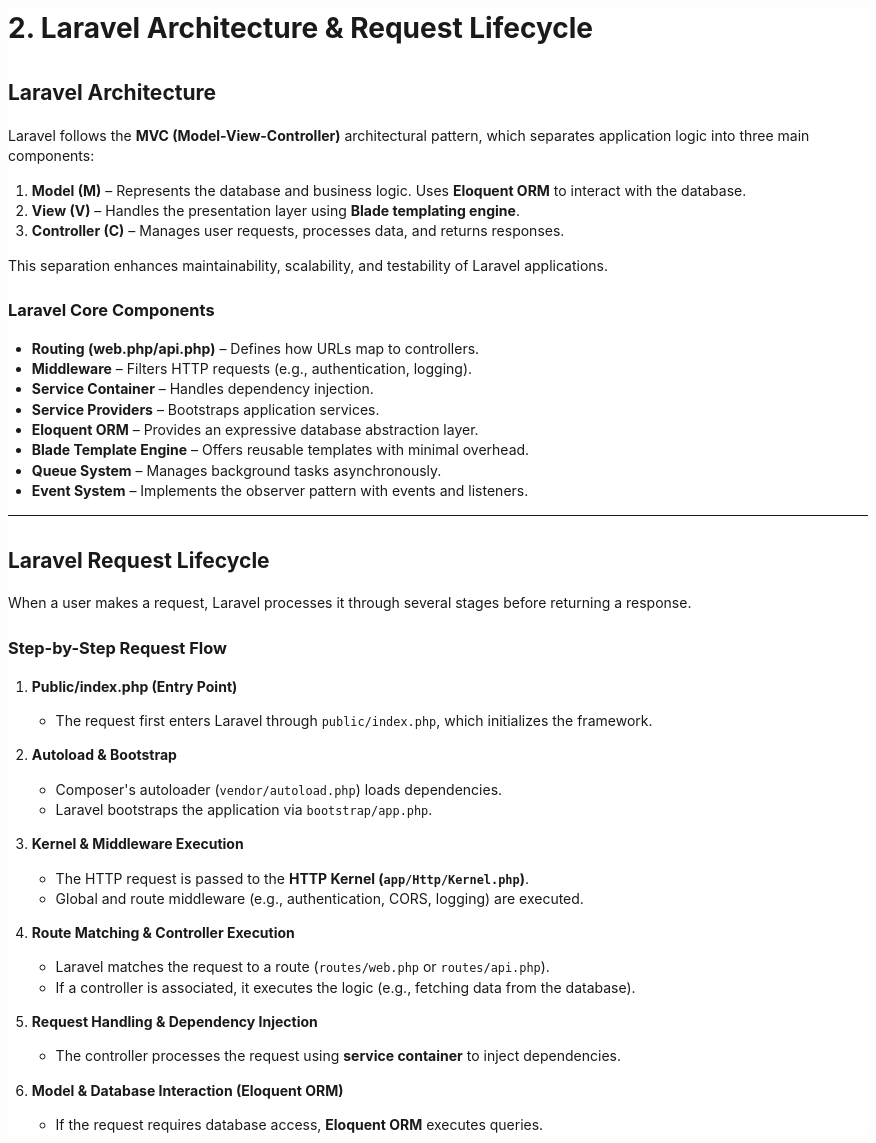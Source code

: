 # **2. Laravel Architecture & Request Lifecycle**  

## **Laravel Architecture**  
Laravel follows the **MVC (Model-View-Controller)** architectural pattern, which separates application logic into three main components:  

1. **Model (M)** – Represents the database and business logic. Uses **Eloquent ORM** to interact with the database.  
2. **View (V)** – Handles the presentation layer using **Blade templating engine**.  
3. **Controller (C)** – Manages user requests, processes data, and returns responses.  

This separation enhances maintainability, scalability, and testability of Laravel applications.  

### **Laravel Core Components**  
- **Routing (web.php/api.php)** – Defines how URLs map to controllers.  
- **Middleware** – Filters HTTP requests (e.g., authentication, logging).  
- **Service Container** – Handles dependency injection.  
- **Service Providers** – Bootstraps application services.  
- **Eloquent ORM** – Provides an expressive database abstraction layer.  
- **Blade Template Engine** – Offers reusable templates with minimal overhead.  
- **Queue System** – Manages background tasks asynchronously.  
- **Event System** – Implements the observer pattern with events and listeners.  

---

## **Laravel Request Lifecycle**  
When a user makes a request, Laravel processes it through several stages before returning a response.  

### **Step-by-Step Request Flow**  

1. **Public/index.php (Entry Point)**  
   - The request first enters Laravel through `public/index.php`, which initializes the framework.  

2. **Autoload & Bootstrap**  
   - Composer's autoloader (`vendor/autoload.php`) loads dependencies.  
   - Laravel bootstraps the application via `bootstrap/app.php`.  

3. **Kernel & Middleware Execution**  
   - The HTTP request is passed to the **HTTP Kernel (`app/Http/Kernel.php`)**.  
   - Global and route middleware (e.g., authentication, CORS, logging) are executed.  

4. **Route Matching & Controller Execution**  
   - Laravel matches the request to a route (`routes/web.php` or `routes/api.php`).  
   - If a controller is associated, it executes the logic (e.g., fetching data from the database).  

5. **Request Handling & Dependency Injection**  
   - The controller processes the request using **service container** to inject dependencies.  

6. **Model & Database Interaction (Eloquent ORM)**  
   - If the request requires database access, **Eloquent ORM** executes queries.  
